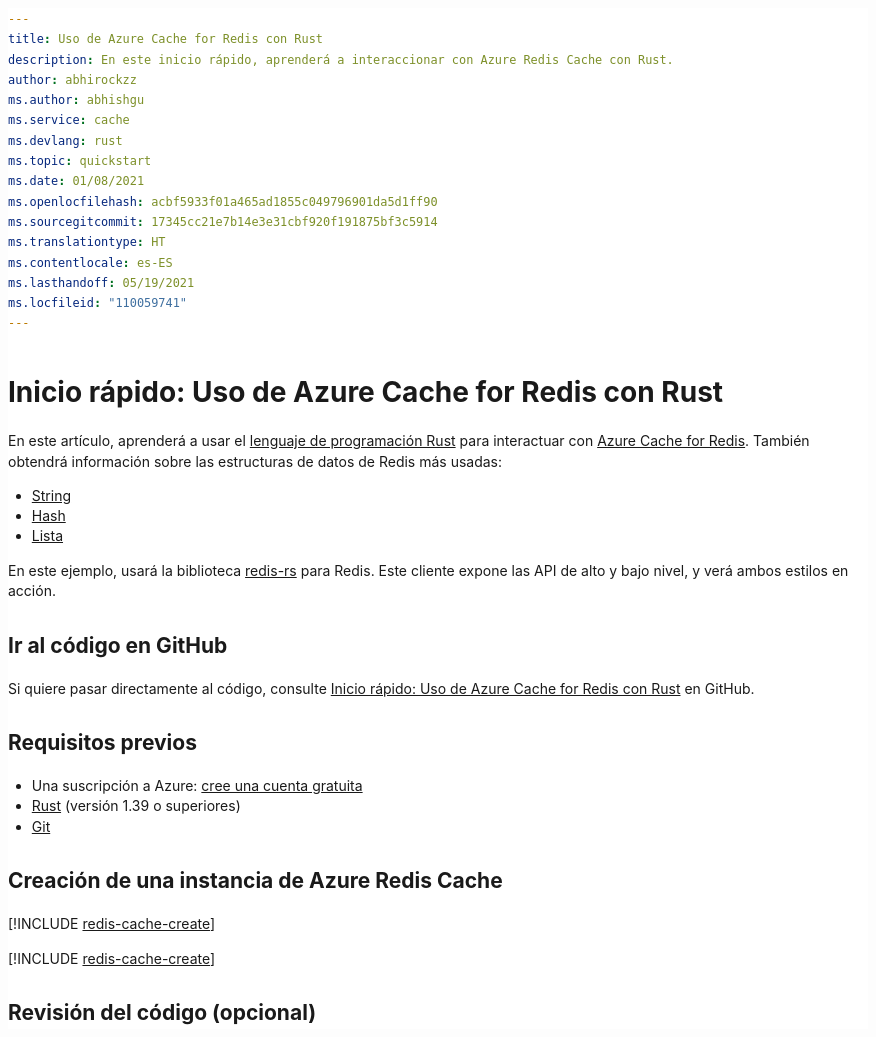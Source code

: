 ```yaml
---
title: Uso de Azure Cache for Redis con Rust
description: En este inicio rápido, aprenderá a interaccionar con Azure Redis Cache con Rust.
author: abhirockzz
ms.author: abhishgu
ms.service: cache
ms.devlang: rust
ms.topic: quickstart
ms.date: 01/08/2021
ms.openlocfilehash: acbf5933f01a465ad1855c049796901da5d1ff90
ms.sourcegitcommit: 17345cc21e7b14e3e31cbf920f191875bf3c5914
ms.translationtype: HT
ms.contentlocale: es-ES
ms.lasthandoff: 05/19/2021
ms.locfileid: "110059741"
---
```

# <a name="quickstart-use-azure-cache-for-redis-with-rust"></a>Inicio rápido: Uso de Azure Cache for Redis con Rust

En este artículo, aprenderá a usar el [lenguaje de programación Rust](https://www.rust-lang.org/) para interactuar con [Azure Cache for Redis](./cache-overview.md). También obtendrá información sobre las estructuras de datos de Redis más usadas: 

* [String](https://redis.io/topics/data-types-intro#redis-strings) 
* [Hash](https://redis.io/topics/data-types-intro#redis-hashes) 
* [Lista](https://redis.io/topics/data-types-intro#redis-lists) 

En este ejemplo, usará la biblioteca [redis-rs](https://github.com/mitsuhiko/redis-rs) para Redis. Este cliente expone las API de alto y bajo nivel, y verá ambos estilos en acción.

## <a name="skip-to-the-code-on-github"></a>Ir al código en GitHub

Si quiere pasar directamente al código, consulte [Inicio rápido: Uso de Azure Cache for Redis con Rust](https://github.com/Azure-Samples/azure-redis-cache-rust-quickstart/) en GitHub.

## <a name="prerequisites"></a>Requisitos previos

- Una suscripción a Azure: [cree una cuenta gratuita](https://azure.microsoft.com/free/)
- [Rust](https://www.rust-lang.org/tools/install) (versión 1.39 o superiores)
- [Git](https://git-scm.com/downloads)

## <a name="create-an-azure-cache-for-redis-instance"></a>Creación de una instancia de Azure Redis Cache
[!INCLUDE [redis-cache-create](../../includes/redis-cache-create.md)]

[!INCLUDE [redis-cache-create](../../includes/redis-cache-access-keys.md)]

## <a name="review-the-code-optional"></a>Revisión del código (opcional)
